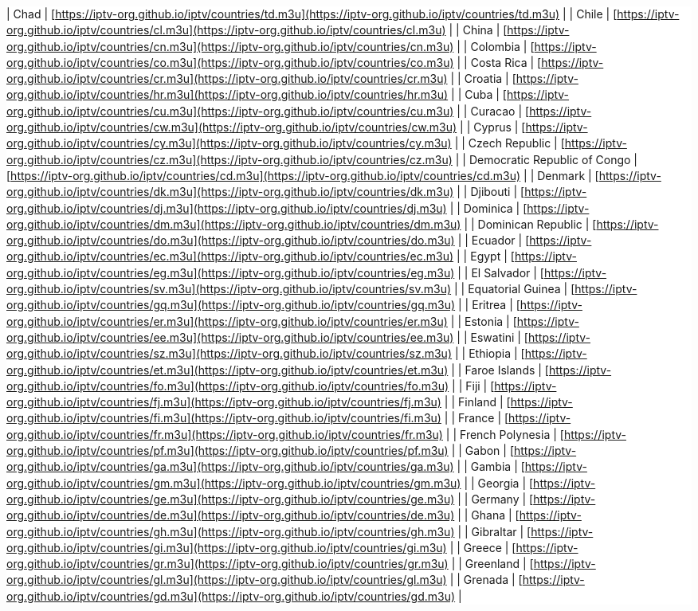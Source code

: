 | Chad                          | [https://iptv-org.github.io/iptv/countries/td.m3u](https://iptv-org.github.io/iptv/countries/td.m3u) |
| Chile                         | [https://iptv-org.github.io/iptv/countries/cl.m3u](https://iptv-org.github.io/iptv/countries/cl.m3u) |
| China                         | [https://iptv-org.github.io/iptv/countries/cn.m3u](https://iptv-org.github.io/iptv/countries/cn.m3u) |
| Colombia                      | [https://iptv-org.github.io/iptv/countries/co.m3u](https://iptv-org.github.io/iptv/countries/co.m3u) |
| Costa Rica                    | [https://iptv-org.github.io/iptv/countries/cr.m3u](https://iptv-org.github.io/iptv/countries/cr.m3u) |
| Croatia                       | [https://iptv-org.github.io/iptv/countries/hr.m3u](https://iptv-org.github.io/iptv/countries/hr.m3u) |
| Cuba                          | [https://iptv-org.github.io/iptv/countries/cu.m3u](https://iptv-org.github.io/iptv/countries/cu.m3u) |
| Curacao                       | [https://iptv-org.github.io/iptv/countries/cw.m3u](https://iptv-org.github.io/iptv/countries/cw.m3u) |
| Cyprus                        | [https://iptv-org.github.io/iptv/countries/cy.m3u](https://iptv-org.github.io/iptv/countries/cy.m3u) |
| Czech Republic                | [https://iptv-org.github.io/iptv/countries/cz.m3u](https://iptv-org.github.io/iptv/countries/cz.m3u) |
| Democratic Republic of Congo  | [https://iptv-org.github.io/iptv/countries/cd.m3u](https://iptv-org.github.io/iptv/countries/cd.m3u) |
| Denmark                       | [https://iptv-org.github.io/iptv/countries/dk.m3u](https://iptv-org.github.io/iptv/countries/dk.m3u) |
| Djibouti                      | [https://iptv-org.github.io/iptv/countries/dj.m3u](https://iptv-org.github.io/iptv/countries/dj.m3u) |
| Dominica                      | [https://iptv-org.github.io/iptv/countries/dm.m3u](https://iptv-org.github.io/iptv/countries/dm.m3u) |
| Dominican Republic            | [https://iptv-org.github.io/iptv/countries/do.m3u](https://iptv-org.github.io/iptv/countries/do.m3u) |
| Ecuador                       | [https://iptv-org.github.io/iptv/countries/ec.m3u](https://iptv-org.github.io/iptv/countries/ec.m3u) |
| Egypt                         | [https://iptv-org.github.io/iptv/countries/eg.m3u](https://iptv-org.github.io/iptv/countries/eg.m3u) |
| El Salvador                   | [https://iptv-org.github.io/iptv/countries/sv.m3u](https://iptv-org.github.io/iptv/countries/sv.m3u) |
| Equatorial Guinea             | [https://iptv-org.github.io/iptv/countries/gq.m3u](https://iptv-org.github.io/iptv/countries/gq.m3u) |
| Eritrea                       | [https://iptv-org.github.io/iptv/countries/er.m3u](https://iptv-org.github.io/iptv/countries/er.m3u) |
| Estonia                       | [https://iptv-org.github.io/iptv/countries/ee.m3u](https://iptv-org.github.io/iptv/countries/ee.m3u) |
| Eswatini                      | [https://iptv-org.github.io/iptv/countries/sz.m3u](https://iptv-org.github.io/iptv/countries/sz.m3u) |
| Ethiopia                      | [https://iptv-org.github.io/iptv/countries/et.m3u](https://iptv-org.github.io/iptv/countries/et.m3u) |
| Faroe Islands                 | [https://iptv-org.github.io/iptv/countries/fo.m3u](https://iptv-org.github.io/iptv/countries/fo.m3u) |
| Fiji                          | [https://iptv-org.github.io/iptv/countries/fj.m3u](https://iptv-org.github.io/iptv/countries/fj.m3u) |
| Finland                       | [https://iptv-org.github.io/iptv/countries/fi.m3u](https://iptv-org.github.io/iptv/countries/fi.m3u) |
| France                        | [https://iptv-org.github.io/iptv/countries/fr.m3u](https://iptv-org.github.io/iptv/countries/fr.m3u) |
| French Polynesia              | [https://iptv-org.github.io/iptv/countries/pf.m3u](https://iptv-org.github.io/iptv/countries/pf.m3u) |
| Gabon                         | [https://iptv-org.github.io/iptv/countries/ga.m3u](https://iptv-org.github.io/iptv/countries/ga.m3u) |
| Gambia                        | [https://iptv-org.github.io/iptv/countries/gm.m3u](https://iptv-org.github.io/iptv/countries/gm.m3u) |
| Georgia                       | [https://iptv-org.github.io/iptv/countries/ge.m3u](https://iptv-org.github.io/iptv/countries/ge.m3u) |
| Germany                       | [https://iptv-org.github.io/iptv/countries/de.m3u](https://iptv-org.github.io/iptv/countries/de.m3u) |
| Ghana                         | [https://iptv-org.github.io/iptv/countries/gh.m3u](https://iptv-org.github.io/iptv/countries/gh.m3u) |
| Gibraltar                     | [https://iptv-org.github.io/iptv/countries/gi.m3u](https://iptv-org.github.io/iptv/countries/gi.m3u) |
| Greece                        | [https://iptv-org.github.io/iptv/countries/gr.m3u](https://iptv-org.github.io/iptv/countries/gr.m3u) |
| Greenland                     | [https://iptv-org.github.io/iptv/countries/gl.m3u](https://iptv-org.github.io/iptv/countries/gl.m3u) |
| Grenada                       | [https://iptv-org.github.io/iptv/countries/gd.m3u](https://iptv-org.github.io/iptv/countries/gd.m3u) |